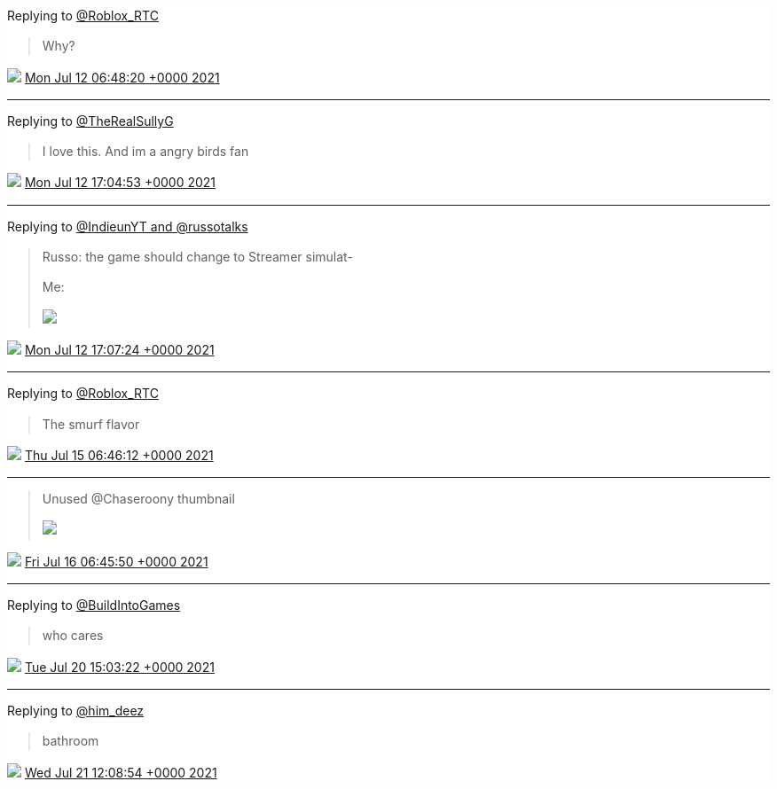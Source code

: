 Replying to [@Roblox\_RTC](https://twitter.com/Roblox_RTC/status/1414397844098854919)

> Why?

<img src="../../media/tweet.ico" width="12" /> [Mon Jul 12 06:48:20 +0000 2021](https://twitter.com/ABFanboy06/status/1414476704660262924)

----

Replying to [@TheRealSullyG](https://twitter.com/TheRealSullyG/status/1414615702804307969)

> I love this\.  And im a angry birds fan

<img src="../../media/tweet.ico" width="12" /> [Mon Jul 12 17:04:53 +0000 2021](https://twitter.com/ABFanboy06/status/1414631863856115722)

----

Replying to [@IndieunYT and @russotalks](https://twitter.com/IndieunYT/status/1414579872903614470)

> Russo: the game should change to Streamer simulat\-  
>   
> Me: 
> 
> ![](../../media/1414632495295909890-E6HIv1hWEA8R2VJ.png)

<img src="../../media/tweet.ico" width="12" /> [Mon Jul 12 17:07:24 +0000 2021](https://twitter.com/ABFanboy06/status/1414632495295909890)

----

Replying to [@Roblox\_RTC](https://twitter.com/Roblox_RTC/status/1415392543085408265)

> The smurf flavor

<img src="../../media/tweet.ico" width="12" /> [Thu Jul 15 06:46:12 +0000 2021](https://twitter.com/ABFanboy06/status/1415563331457404930)

----

> Unused @Chaseroony thumbnail 
> 
> ![](../../media/1415925624993103878-E6Zg0-uXoAIGYpJ.jpg)

<img src="../../media/tweet.ico" width="12" /> [Fri Jul 16 06:45:50 +0000 2021](https://twitter.com/ABFanboy06/status/1415925624993103878)

----

Replying to [@BuildIntoGames](https://twitter.com/BuildIntoGames/status/1417309147897470981)

> who cares

<img src="../../media/tweet.ico" width="12" /> [Tue Jul 20 15:03:22 +0000 2021](https://twitter.com/ABFanboy06/status/1417500384705327106)

----

Replying to [@him\_deez](https://twitter.com/___tweetee___/status/1417818682907140103)

> bathroom

<img src="../../media/tweet.ico" width="12" /> [Wed Jul 21 12:08:54 +0000 2021](https://twitter.com/ABFanboy06/status/1417818869473980420)
